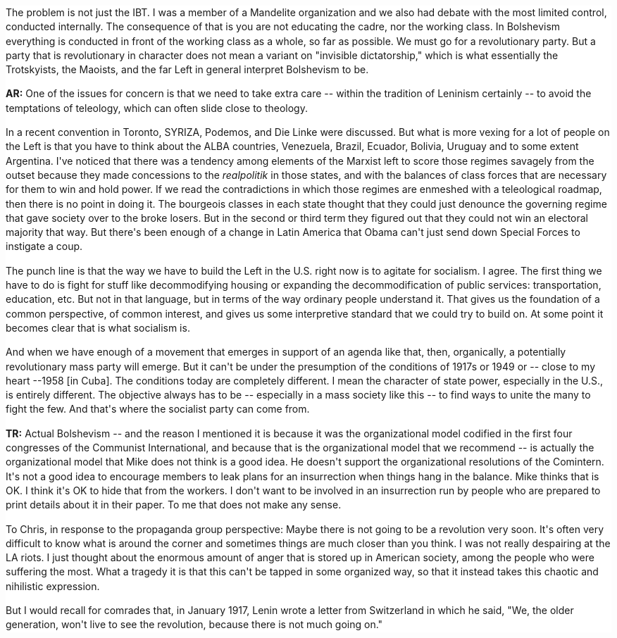 The problem is not just the IBT. I was a member of a Mandelite organization and we also had debate with the most limited control, conducted internally. The consequence of that is you are not educating the cadre, nor the working class. In Bolshevism everything is conducted in front of the working class as a whole, so far as possible. We must go for a revolutionary party. But a party that is revolutionary in character does not mean a variant on "invisible dictatorship," which is what essentially the Trotskyists, the Maoists, and the far Left in general interpret Bolshevism to be.

**AR:** One of the issues for concern is that we need to take extra care -- within the tradition of Leninism certainly -- to avoid the temptations of teleology, which can often slide close to theology.

In a recent convention in Toronto, SYRIZA, Podemos, and Die Linke were discussed. But what is more vexing for a lot of people on the Left is that you have to think about the ALBA countries, Venezuela, Brazil, Ecuador, Bolivia, Uruguay and to some extent Argentina. I've noticed that there was a tendency among elements of the Marxist left to score those regimes savagely from the outset because they made concessions to the *realpolitik* in those states, and with the balances of class forces that are necessary for them to win and hold power. If we read the contradictions in which those regimes are enmeshed with a teleological roadmap, then there is no point in doing it. The bourgeois classes in each state thought that they could just denounce the governing regime that gave society over to the broke losers. But in the second or third term they figured out that they could not win an electoral majority that way. But there's been enough of a change in Latin America that Obama can't just send down Special Forces to instigate a coup.

The punch line is that the way we have to build the Left in the U.S. right now is to agitate for socialism. I agree. The first thing we have to do is fight for stuff like decommodifying housing or expanding the decommodification of public services: transportation, education, etc. But not in that language, but in terms of the way ordinary people understand it. That gives us the foundation of a common perspective, of common interest, and gives us some interpretive standard that we could try to build on. At some point it becomes clear that is what socialism is.

And when we have enough of a movement that emerges in support of an agenda like that, then, organically, a potentially revolutionary mass party will emerge. But it can't be under the presumption of the conditions of 1917s or 1949 or -- close to my heart --1958 [in Cuba]. The conditions today are completely different. I mean the character of state power, especially in the U.S., is entirely different. The objective always has to be -- especially in a mass society like this -- to find ways to unite the many to fight the few. And that's where the socialist party can come from.

**TR:** Actual Bolshevism -- and the reason I mentioned it is because it was the organizational model codified in the first four congresses of the Communist International, and because that is the organizational model that we recommend -- is actually the organizational model that Mike does not think is a good idea. He doesn't support the organizational resolutions of the Comintern. It's not a good idea to encourage members to leak plans for an insurrection when things hang in the balance. Mike thinks that is OK. I think it's OK to hide that from the workers. I don't want to be involved in an insurrection run by people who are prepared to print details about it in their paper. To me that does not make any sense.

To Chris, in response to the propaganda group perspective: Maybe there is not going to be a revolution very soon. It's often very difficult to know what is around the corner and sometimes things are much closer than you think. I was not really despairing at the LA riots. I just thought about the enormous amount of anger that is stored up in American society, among the people who were suffering the most. What a tragedy it is that this can't be tapped in some organized way, so that it instead takes this chaotic and nihilistic expression.

But I would recall for comrades that, in January 1917, Lenin wrote a letter from Switzerland in which he said, "We, the older generation, won't live to see the revolution, because there is not much going on."


[^1]: Karl Marx, "18th Brumaire of Louise Bonaparte," in *The Marx-Engels Reader* (New York: W. W. Norton & Company, 1978), 603. Available online at https://www.marxists.org/archive/marx/works/1852/18th-brumaire/ch01.htm.
[^2]: Ibid.
[^3]: Rosa Luxemburg cited in Michael Harrington, "Marxism and Democracy," *Praxis International* 1:1, April 1981.
[^4]: Ibid.
[^5]: Marx to Friedrich Bolte, November 23 1871, available online at https://www.marxists.org/archive/marx/works/1871/letters/71_11_23.htm.
[^6]: See chapter 10 of *Capital*, volume 1.
[^7]: Leon Trotsky, "What Next -- Vital Questions for the German Proletariat," The Militant (April 1932), 4. Available online at https://www.marxists.org/archive/trotsky/1932/01/whatnext4.htm.
[^8]: Fredrick Engels, "On Authority," in *The Marx-Engels Reader* (New York: W. W. Norton & Company, 1978), 733. Available online at https://www.marxists.org/archive/marx/works/1872/10/authority.htm.
